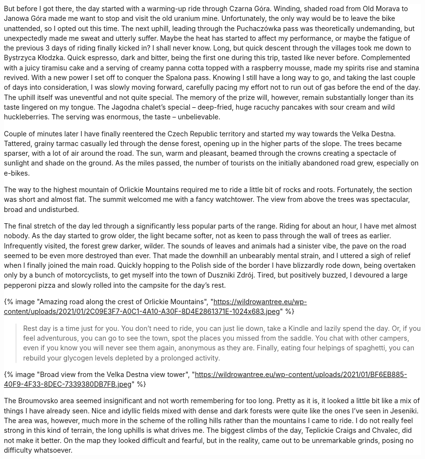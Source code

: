 But before I got there, the day started with a warming-up ride through Czarna Góra. Winding, shaded road from Old Morava to Janowa Góra made me want to stop and visit the old uranium mine. Unfortunately, the only way would be to leave the bike unattended, so I opted out this time. The next uphill, leading through the Puchaczówka pass was theoretically undemanding, but unexpectedly made me sweat and utterly suffer. Maybe the heat has started to affect my performance, or maybe the fatigue of the previous 3 days of riding finally kicked in? I shall never know. Long, but quick descent through the villages took me down to Bystrzyca Kłodzka. Quick espresso, dark and bitter, being the first one during this trip, tasted like never before. Complemented with a juicy tiramisu cake and a serving of creamy panna cotta topped with a raspberry mousse, made my spirits rise and stamina revived. With a new power I set off to conquer the Spalona pass. Knowing I still have a long way to go, and taking the last couple of days into consideration, I was slowly moving forward, carefully pacing my effort not to run out of gas before the end of the day. The uphill itself was uneventful and not quite special. The memory of the prize will, however, remain substantially longer than its taste lingered on my tongue. The Jagodna chalet’s special – deep-fried, huge racuchy pancakes with sour cream and wild huckleberries. The serving was enormous, the taste – unbelievable.

Couple of minutes later I have finally reentered the Czech Republic territory and started my way towards the Velka Destna. Tattered, grainy tarmac casually led through the dense forest, opening up in the higher parts of the slope. The trees became sparser, with a lot of air around the road. The sun, warm and pleasant, beamed through the crowns creating a spectacle of sunlight and shade on the ground. As the miles passed, the number of tourists on the initially abandoned road grew, especially on e-bikes.

The way to the highest mountain of Orlickie Mountains required me to ride a little bit of rocks and roots. Fortunately, the section was short and almost flat. The summit welcomed me with a fancy watchtower. The view from above the trees was spectacular, broad and undisturbed.

The final stretch of the day led through a significantly less popular parts of the range. Riding for about an hour, I have met almost nobody. As the day started to grow older, the light became softer, not as keen to pass through the wall of trees as earlier. Infrequently visited, the forest grew darker, wilder. The sounds of leaves and animals had a sinister vibe, the pave on the road seemed to be even more destroyed than ever. That made the downhill an unbearably mental strain, and I uttered a sigh of relief when I finally joined the main road. Quickly hopping to the Polish side of the border I have blizzardly rode down, being overtaken only by a bunch of motorcyclists, to get myself into the town of Duszniki Zdrój. Tired, but positively buzzed, I devoured a large pepperoni pizza and slowly rolled into the campsite for the day’s rest.

{% image "Amazing road along the crest of Orlickie Mountains", "https://wildrowantree.eu/wp-content/uploads/2021/01/2C09E3F7-A0C1-4A10-A30F-8D4E2861371E-1024x683.jpeg" %}

>Rest day is a time just for you. You don’t need to ride, you can just lie down, take a Kindle and lazily spend the day. Or, if you feel adventurous, you can go to see the town, spot the places you missed from the saddle. You chat with other campers, even if you know you will never see them again, anonymous as they are. Finally, eating four helpings of spaghetti, you can rebuild your glycogen levels depleted by a prolonged activity.

{% image "Broad view from the Velka Destna view tower", "https://wildrowantree.eu/wp-content/uploads/2021/01/BF6EB885-40F9-4F33-8DEC-7339380DB7FB.jpeg" %}

The Broumovsko area seemed insignificant and not worth remembering for too long. Pretty as it is, it looked a little bit like a mix of things I have already seen. Nice and idyllic fields mixed with dense and dark forests were quite like the ones I’ve seen in Jeseniki. The area was, however, much more in the scheme of the rolling hills rather than the mountains I came to ride. I do not really feel strong in this kind of terrain, the long uphills is what drives me. The biggest climbs of the day, Teplickie Craigs and Chvalec, did not make it better. On the map they looked difficult and fearful, but in the reality, came out to be unremarkable grinds, posing no difficulty whatsoever.
